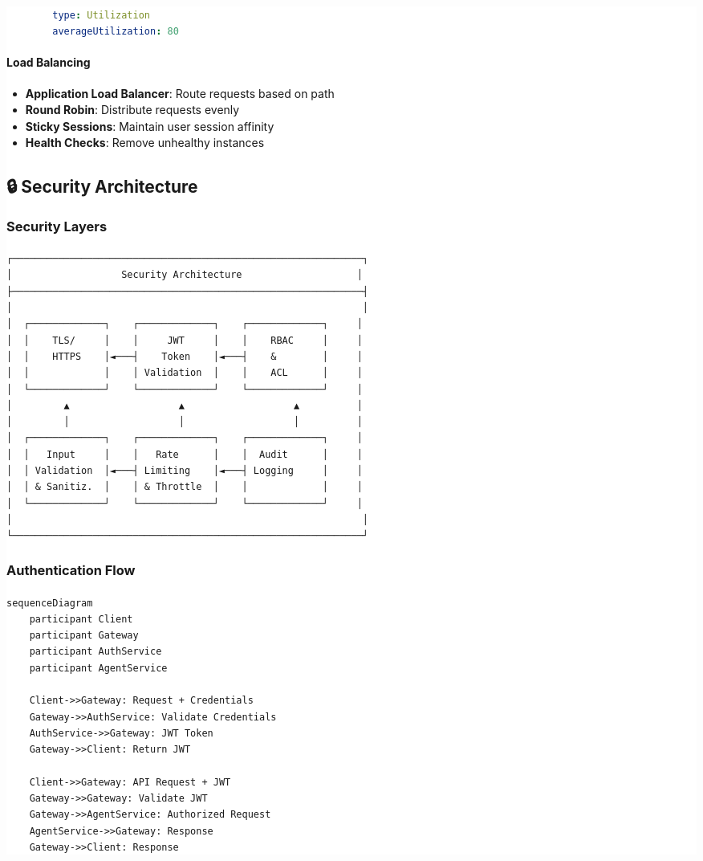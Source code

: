 ```yaml
        type: Utilization
        averageUtilization: 80
```

#### Load Balancing
- **Application Load Balancer**: Route requests based on path
- **Round Robin**: Distribute requests evenly
- **Sticky Sessions**: Maintain user session affinity
- **Health Checks**: Remove unhealthy instances

## 🔒 Security Architecture

### Security Layers

```
┌─────────────────────────────────────────────────────────────┐
│                   Security Architecture                    │
├─────────────────────────────────────────────────────────────┤
│                                                             │
│  ┌─────────────┐    ┌─────────────┐    ┌─────────────┐     │
│  │    TLS/     │    │     JWT     │    │    RBAC     │     │
│  │    HTTPS    │◄───┤    Token    │◄───┤    &        │     │
│  │             │    │ Validation  │    │    ACL      │     │
│  └─────────────┘    └─────────────┘    └─────────────┘     │
│         ▲                   ▲                   ▲          │
│         │                   │                   │          │
│  ┌─────────────┐    ┌─────────────┐    ┌─────────────┐     │
│  │   Input     │    │   Rate      │    │  Audit      │     │
│  │ Validation  │◄───┤ Limiting    │◄───┤ Logging     │     │
│  │ & Sanitiz.  │    │ & Throttle  │    │             │     │
│  └─────────────┘    └─────────────┘    └─────────────┘     │
│                                                             │
└─────────────────────────────────────────────────────────────┘
```

### Authentication Flow

```mermaid
sequenceDiagram
    participant Client
    participant Gateway
    participant AuthService
    participant AgentService
    
    Client->>Gateway: Request + Credentials
    Gateway->>AuthService: Validate Credentials
    AuthService->>Gateway: JWT Token
    Gateway->>Client: Return JWT
    
    Client->>Gateway: API Request + JWT
    Gateway->>Gateway: Validate JWT
    Gateway->>AgentService: Authorized Request
    AgentService->>Gateway: Response
    Gateway->>Client: Response
```
